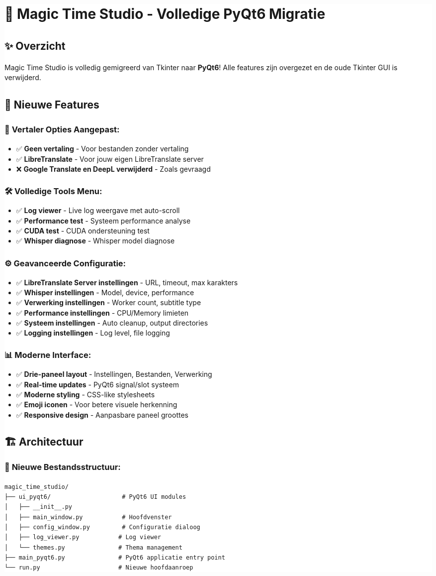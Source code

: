 # 🎉 Magic Time Studio - Volledige PyQt6 Migratie

## ✨ Overzicht

Magic Time Studio is volledig gemigreerd van Tkinter naar **PyQt6**! Alle features zijn overgezet en de oude Tkinter GUI is verwijderd.

## 🚀 Nieuwe Features

### 🎯 **Vertaler Opties Aangepast:**
- ✅ **Geen vertaling** - Voor bestanden zonder vertaling
- ✅ **LibreTranslate** - Voor jouw eigen LibreTranslate server
- ❌ **Google Translate en DeepL verwijderd** - Zoals gevraagd

### 🛠️ **Volledige Tools Menu:**
- ✅ **Log viewer** - Live log weergave met auto-scroll
- ✅ **Performance test** - Systeem performance analyse
- ✅ **CUDA test** - CUDA ondersteuning test
- ✅ **Whisper diagnose** - Whisper model diagnose

### ⚙️ **Geavanceerde Configuratie:**
- ✅ **LibreTranslate Server instellingen** - URL, timeout, max karakters
- ✅ **Whisper instellingen** - Model, device, performance
- ✅ **Verwerking instellingen** - Worker count, subtitle type
- ✅ **Performance instellingen** - CPU/Memory limieten
- ✅ **Systeem instellingen** - Auto cleanup, output directories
- ✅ **Logging instellingen** - Log level, file logging

### 📊 **Moderne Interface:**
- ✅ **Drie-paneel layout** - Instellingen, Bestanden, Verwerking
- ✅ **Real-time updates** - PyQt6 signal/slot systeem
- ✅ **Moderne styling** - CSS-like stylesheets
- ✅ **Emoji iconen** - Voor betere visuele herkenning
- ✅ **Responsive design** - Aanpasbare paneel groottes

## 🏗️ Architectuur

### 📁 **Nieuwe Bestandsstructuur:**
```
magic_time_studio/
├── ui_pyqt6/                    # PyQt6 UI modules
│   ├── __init__.py
│   ├── main_window.py           # Hoofdvenster
│   ├── config_window.py         # Configuratie dialoog
│   ├── log_viewer.py           # Log viewer
│   └── themes.py               # Thema management
├── main_pyqt6.py               # PyQt6 applicatie entry point
└── run.py                      # Nieuwe hoofdaanroep
```
